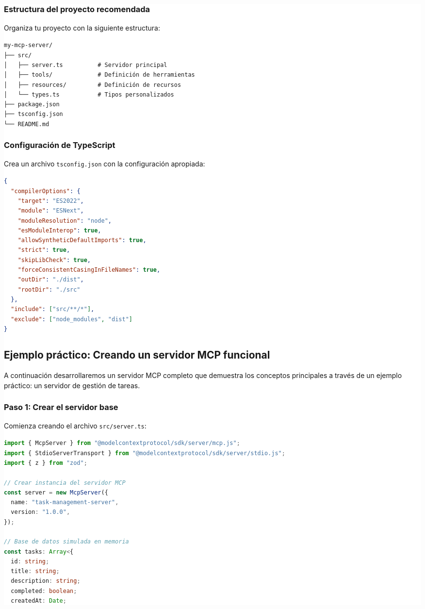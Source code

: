 ### Estructura del proyecto recomendada

Organiza tu proyecto con la siguiente estructura:

```
my-mcp-server/
├── src/
│   ├── server.ts          # Servidor principal
│   ├── tools/             # Definición de herramientas
│   ├── resources/         # Definición de recursos
│   └── types.ts           # Tipos personalizados
├── package.json
├── tsconfig.json
└── README.md
```

### Configuración de TypeScript

Crea un archivo `tsconfig.json` con la configuración apropiada:

```json
{
  "compilerOptions": {
    "target": "ES2022",
    "module": "ESNext",
    "moduleResolution": "node",
    "esModuleInterop": true,
    "allowSyntheticDefaultImports": true,
    "strict": true,
    "skipLibCheck": true,
    "forceConsistentCasingInFileNames": true,
    "outDir": "./dist",
    "rootDir": "./src"
  },
  "include": ["src/**/*"],
  "exclude": ["node_modules", "dist"]
}
```

## Ejemplo práctico: Creando un servidor MCP funcional

A continuación desarrollaremos un servidor MCP completo que demuestra los conceptos principales a través de un ejemplo práctico: un servidor de gestión de tareas.

### Paso 1: Crear el servidor base

Comienza creando el archivo `src/server.ts`:

```typescript
import { McpServer } from "@modelcontextprotocol/sdk/server/mcp.js";
import { StdioServerTransport } from "@modelcontextprotocol/sdk/server/stdio.js";
import { z } from "zod";

// Crear instancia del servidor MCP
const server = new McpServer({
  name: "task-management-server",
  version: "1.0.0",
});

// Base de datos simulada en memoria
const tasks: Array<{
  id: string;
  title: string;
  description: string;
  completed: boolean;
  createdAt: Date;
```